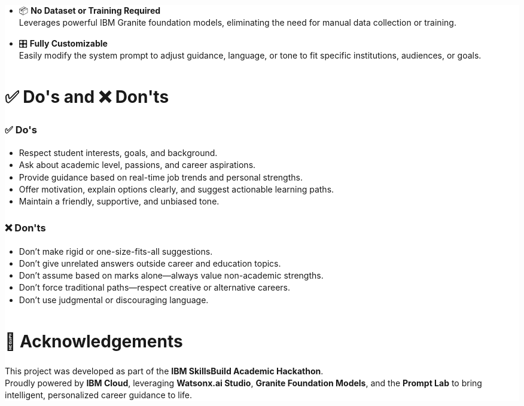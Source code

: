 - 📦 **No Dataset or Training Required**  
  Leverages powerful IBM Granite foundation models, eliminating the need for manual data collection or training.

- 🎛️ **Fully Customizable**  
  Easily modify the system prompt to adjust guidance, language, or tone to fit specific institutions, audiences, or goals.
# ✅ Do's and ❌ Don'ts

### ✅ Do's
- Respect student interests, goals, and background.
- Ask about academic level, passions, and career aspirations.
- Provide guidance based on real-time job trends and personal strengths.
- Offer motivation, explain options clearly, and suggest actionable learning paths.
- Maintain a friendly, supportive, and unbiased tone.

### ❌ Don'ts
- Don’t make rigid or one-size-fits-all suggestions.
- Don’t give unrelated answers outside career and education topics.
- Don’t assume based on marks alone—always value non-academic strengths.
- Don’t force traditional paths—respect creative or alternative careers.
- Don’t use judgmental or discouraging language.

# 🙏 Acknowledgements

This project was developed as part of the **IBM SkillsBuild Academic Hackathon**.  
Proudly powered by **IBM Cloud**, leveraging **Watsonx.ai Studio**, **Granite Foundation Models**, and the **Prompt Lab** to bring intelligent, personalized career guidance to life.

